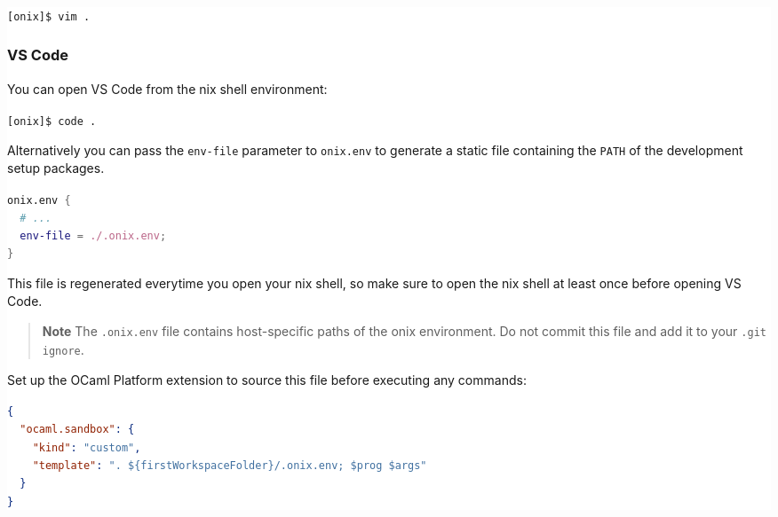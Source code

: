 ```shell
[onix]$ vim .
```

### VS Code

You can open VS Code from the nix shell environment:

```shell
[onix]$ code .
```

Alternatively you can pass the `env-file` parameter to `onix.env` to generate a static file containing the `PATH` of the development setup packages.

```nix
onix.env {
  # ...
  env-file = ./.onix.env;
}
```

This file is regenerated everytime you open your nix shell, so make sure to open the nix shell at least once before opening VS Code.

> **Note**
> The `.onix.env` file contains host-specific paths of the onix environment. Do not commit this file and add it to your `.gitignore`.

Set up the OCaml Platform extension to source this file before executing any
commands:

```json
{
  "ocaml.sandbox": {
    "kind": "custom",
    "template": ". ${firstWorkspaceFolder}/.onix.env; $prog $args"
  }
}
```

